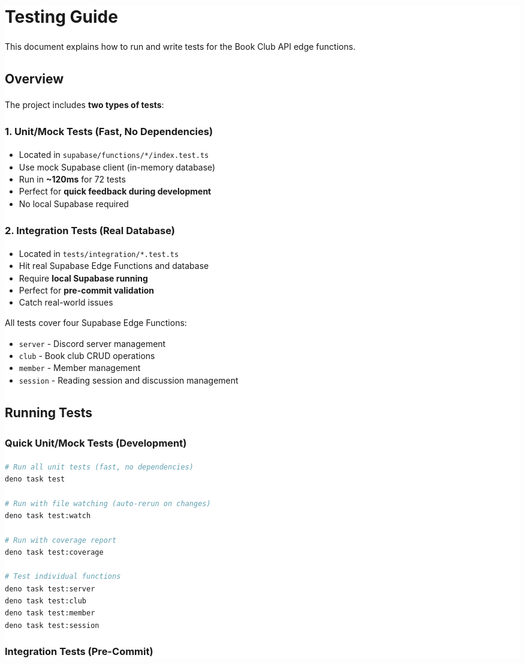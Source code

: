 # Testing Guide

This document explains how to run and write tests for the Book Club API edge functions.

## Overview

The project includes **two types of tests**:

### 1. **Unit/Mock Tests** (Fast, No Dependencies)
- Located in `supabase/functions/*/index.test.ts`
- Use mock Supabase client (in-memory database)
- Run in **~120ms** for 72 tests
- Perfect for **quick feedback during development**
- No local Supabase required

### 2. **Integration Tests** (Real Database)
- Located in `tests/integration/*.test.ts`
- Hit real Supabase Edge Functions and database
- Require **local Supabase running**
- Perfect for **pre-commit validation**
- Catch real-world issues

All tests cover four Supabase Edge Functions:
- `server` - Discord server management
- `club` - Book club CRUD operations
- `member` - Member management
- `session` - Reading session and discussion management

## Running Tests

### Quick Unit/Mock Tests (Development)

```bash
# Run all unit tests (fast, no dependencies)
deno task test

# Run with file watching (auto-rerun on changes)
deno task test:watch

# Run with coverage report
deno task test:coverage

# Test individual functions
deno task test:server
deno task test:club
deno task test:member
deno task test:session
```

### Integration Tests (Pre-Commit)

